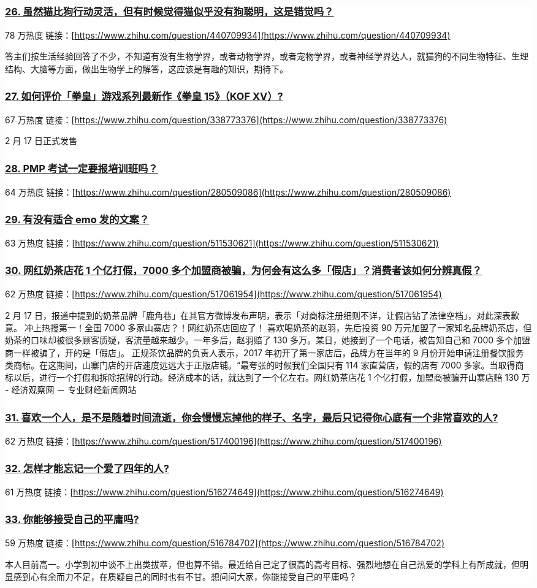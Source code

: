 

### [26. 虽然猫比狗行动灵活，但有时候觉得猫似乎没有狗聪明，这是错觉吗？](https://www.zhihu.com/question/440709934)
78 万热度 链接：[https://www.zhihu.com/question/440709934](https://www.zhihu.com/question/440709934)

答主们按生活经验回答了不少，不知道有没有生物学界，或者动物学界，或者宠物学界，或者神经学界达人，就猫狗的不同生物特征、生理结构、大脑等方面，做出生物学上的解答，这应该是有趣的知识，期待下。

### [27. 如何评价「拳皇」游戏系列最新作《拳皇 15》（KOF XV）?](https://www.zhihu.com/question/338773376)
67 万热度 链接：[https://www.zhihu.com/question/338773376](https://www.zhihu.com/question/338773376)

2 月 17 日正式发售

### [28. PMP 考试一定要报培训班吗？](https://www.zhihu.com/question/280509086)
64 万热度 链接：[https://www.zhihu.com/question/280509086](https://www.zhihu.com/question/280509086)



### [29. 有没有适合 emo 发的文案？](https://www.zhihu.com/question/511530621)
63 万热度 链接：[https://www.zhihu.com/question/511530621](https://www.zhihu.com/question/511530621)



### [30. 网红奶茶店花 1 个亿打假，7000 多个加盟商被骗，为何会有这么多「假店」？消费者该如何分辨真假？](https://www.zhihu.com/question/517061954)
62 万热度 链接：[https://www.zhihu.com/question/517061954](https://www.zhihu.com/question/517061954)

2 月 17 日，报道中提到的奶茶品牌「鹿角巷」在其官方微博发布声明，表示「对商标注册细则不详，让假店钻了法律空档」，对此深表歉意。 冲上热搜第一！全国 7000 多家山寨店？！网红奶茶店回应了！ 喜欢喝奶茶的赵羽，先后投资 90 万元加盟了一家知名品牌奶茶店，但奶茶的口味却被很多顾客质疑，客流量越来越少。一年多后，赵羽赔了 130 多万。某日，她接到了一个电话，被告知自己和 7000 多个加盟商一样被骗了，开的是「假店」。 正规茶饮品牌的负责人表示，2017 年初开了第一家店后，品牌方在当年的 9 月份开始申请注册餐饮服务类商标。在这期间，山寨门店的开店速度远远大于正版店铺。“最夸张的时候我们全国只有 114 家直营店，假的店有 7000 多家。当取得商标以后，进行一个打假和拆除招牌的行动。经济成本的话，就达到了一个亿左右。网红奶茶店花 1 个亿打假，加盟商被骗开山寨店赔 130 万 - 经济观察网 － 专业财经新闻网站

### [31. 喜欢一个人，是不是随着时间流逝，你会慢慢忘掉他的样子、名字，最后只记得你心底有一个非常喜欢的人?](https://www.zhihu.com/question/517400196)
62 万热度 链接：[https://www.zhihu.com/question/517400196](https://www.zhihu.com/question/517400196)



### [32. 怎样才能忘记一个爱了四年的人?](https://www.zhihu.com/question/516274649)
61 万热度 链接：[https://www.zhihu.com/question/516274649](https://www.zhihu.com/question/516274649)



### [33. 你能够接受自己的平庸吗?](https://www.zhihu.com/question/516784702)
59 万热度 链接：[https://www.zhihu.com/question/516784702](https://www.zhihu.com/question/516784702)

本人目前高一。小学到初中谈不上出类拔萃，但也算不错。最近给自己定了很高的高考目标、强烈地想在自己热爱的学科上有所成就，但明显感到心有余而力不足，在质疑自己的同时也有不甘。想问问大家，你能接受自己的平庸吗？
